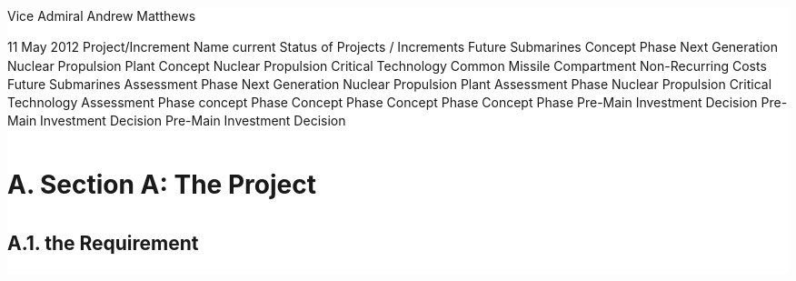 Vice Admiral Andrew Matthews
</Td>
<td>11 May 2012</Td>
<td></Td>
</Tr>
<tr>
<td></Td>
<td></Td>
<td></Td>
</Tr>
<tr>
<td>
Project/Increment Name
</Td>
<td Colspan="2">current Status of Projects /
Increments</Td>
</Tr>
<tr>
<td>
Future Submarines Concept Phase Next Generation Nuclear Propulsion Plant Concept Nuclear Propulsion Critical Technology Common Missile Compartment Non-Recurring Costs Future Submarines Assessment Phase Next Generation Nuclear Propulsion Plant Assessment Phase Nuclear Propulsion Critical Technology Assessment Phase
</Td>
<td Colspan="2">concept Phase Concept Phase Concept Phase Concept Phase Pre-Main Investment Decision Pre-Main Investment Decision Pre-Main Investment Decision</Td>
</Tr>
<tr>
<td></Td>
<td Colspan="2"></Td>
</Tr>
</Tbody>
</Table>

# A. Section A: The Project

## A.1. the Requirement

<table>
<colgroup>
<col Style="Width: 100%" />
</Colgroup>
<thead>
<tr>